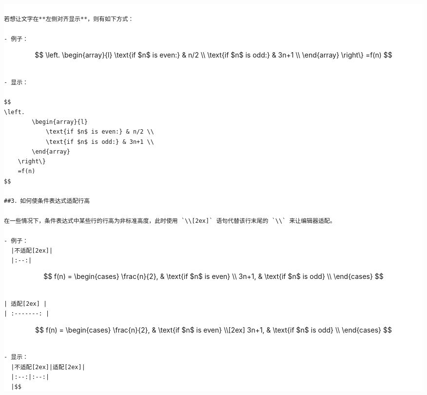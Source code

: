 ```

若想让文字在**左侧对齐显示**，则有如下方式：

- 例子：

```
$$
    \left.
        \begin{array}{l}
            \text{if $n$ is even:} & n/2 \\
            \text{if $n$ is odd:} & 3n+1 \\
        \end{array}
    \right\}
    =f(n)
$$
```

- 显示：

$$
\left.
        \begin{array}{l}
            \text{if $n$ is even:} & n/2 \\
            \text{if $n$ is odd:} & 3n+1 \\
        \end{array}
    \right\}
    =f(n)
$$

##3．如何使条件表达式适配行高

在一些情况下，条件表达式中某些行的行高为非标准高度，此时使用 `\\[2ex]` 语句代替该行末尾的 `\\` 来让编辑器适配。

- 例子：
  |不适配[2ex]|
  |:--:|

```
$$
f(n) =
    \begin{cases}
        \frac{n}{2}, & \text{if $n$ is even} \\
        3n+1,        & \text{if $n$ is odd} \\
    \end{cases}
$$
```

| 适配[2ex] |
| :-------: |

```
$$
f(n) =
    \begin{cases}
        \frac{n}{2}, & \text{if $n$ is even} \\[2ex]
        3n+1,        & \text{if $n$ is odd} \\
    \end{cases}
$$
```

- 显示：
  |不适配[2ex]|适配[2ex]|
  |:--:|:--:|
  |$$
```